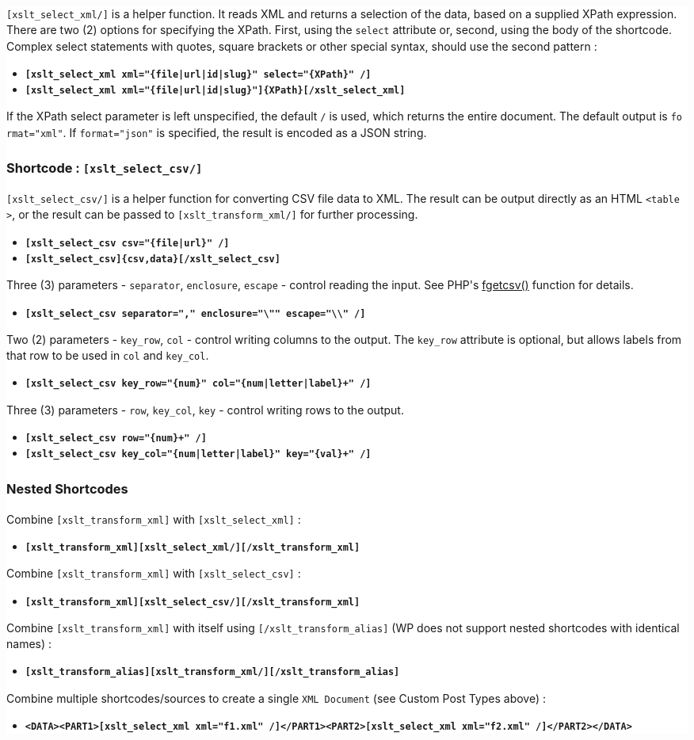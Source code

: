 `[xslt_select_xml/]` is a helper function.  It reads XML and returns a selection of the data, based on a supplied XPath expression.  There are two (2) options for specifying the XPath.  First, using the `select` attribute or, second, using the body of the shortcode.  Complex select statements with quotes, square brackets or other special syntax, should use the second pattern :

 - **`[xslt_select_xml xml="{file|url|id|slug}" select="{XPath}" /]`**
 - **`[xslt_select_xml xml="{file|url|id|slug}"]{XPath}[/xslt_select_xml]`**

If the XPath select parameter is left unspecified, the default `/` is used, which returns the entire document.  The default output is `format="xml"`.  If `format="json"` is specified, the result is encoded as a JSON string.


### Shortcode : `[xslt_select_csv/]`

`[xslt_select_csv/]` is a helper function for converting CSV file data to XML.  The result can be output directly as an HTML `<table>`, or the result can be passed to `[xslt_transform_xml/]` for further processing.

 - **`[xslt_select_csv csv="{file|url}" /]`**
 - **`[xslt_select_csv]{csv,data}[/xslt_select_csv]`**

Three (3) parameters - `separator`, `enclosure`, `escape` - control reading the input.  See PHP's [fgetcsv()](https://www.php.net/manual/en/function.fgetcsv.php) function for details.

 - **`[xslt_select_csv separator="," enclosure="\"" escape="\\" /]`**

Two (2) parameters - `key_row`, `col` - control writing columns to the output.  The `key_row` attribute is optional, but allows labels from that row to be used in `col` and `key_col`.

 - **`[xslt_select_csv key_row="{num}" col="{num|letter|label}+" /]`**

Three (3) parameters - `row`, `key_col`, `key` - control writing rows to the output.

 - **`[xslt_select_csv row="{num}+" /]`**
 - **`[xslt_select_csv key_col="{num|letter|label}" key="{val}+" /]`**


### Nested Shortcodes

Combine `[xslt_transform_xml]` with `[xslt_select_xml]` :

 - **`[xslt_transform_xml][xslt_select_xml/][/xslt_transform_xml]`**

Combine `[xslt_transform_xml]` with `[xslt_select_csv]` :

 - **`[xslt_transform_xml][xslt_select_csv/][/xslt_transform_xml]`**

Combine `[xslt_transform_xml]` with itself using `[/xslt_transform_alias]` (WP does not support nested shortcodes with identical names) :

 - **`[xslt_transform_alias][xslt_transform_xml/][/xslt_transform_alias]`**

Combine multiple shortcodes/sources to create a single `XML Document` (see Custom Post Types above) :

 - **`<DATA><PART1>[xslt_select_xml xml="f1.xml" /]</PART1><PART2>[xslt_select_xml xml="f2.xml" /]</PART2></DATA>`**

